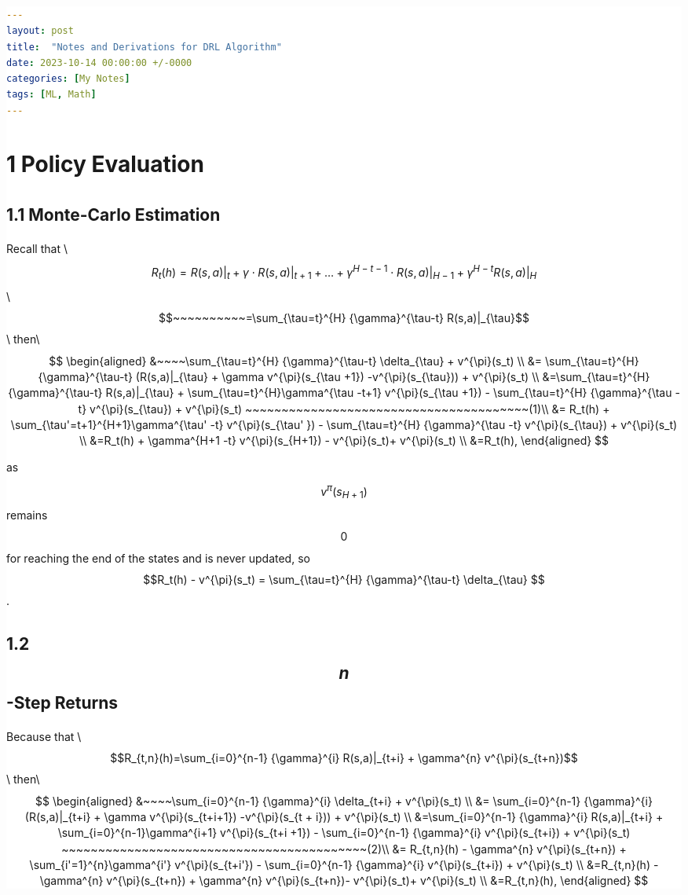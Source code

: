 ```yaml
---
layout: post
title:  "Notes and Derivations for DRL Algorithm"
date: 2023-10-14 00:00:00 +/-0000
categories: [My Notes]
tags: [ML, Math]
---
```


# 1 Policy Evaluation
## 1.1 Monte-Carlo Estimation
Recall that \\
$$R_t(h)=R(s,a)|_t+\gamma\cdot R(s,a)|_{t+1}+\dots+{\gamma}^{H-t-1}\cdot R(s,a)|_{H-1}+{\gamma}^{H-t}R(s,a)|_H$$ \\
$$~~~~~~~~~~=\sum_{\tau=t}^{H} {\gamma}^{\tau-t} R(s,a)|_{\tau}$$ \\
then\\
$$
\begin{aligned}
&~~~~\sum_{\tau=t}^{H} {\gamma}^{\tau-t} \delta_{\tau} + v^{\pi}(s_t) \\
&= \sum_{\tau=t}^{H} {\gamma}^{\tau-t} (R(s,a)|_{\tau} + \gamma v^{\pi}(s_{\tau +1}) -v^{\pi}(s_{\tau}))  + v^{\pi}(s_t) \\
&=\sum_{\tau=t}^{H} {\gamma}^{\tau-t} R(s,a)|_{\tau} + \sum_{\tau=t}^{H}\gamma^{\tau -t+1} v^{\pi}(s_{\tau +1})  - \sum_{\tau=t}^{H} {\gamma}^{\tau -t} v^{\pi}(s_{\tau}) + v^{\pi}(s_t) ~~~~~~~~~~~~~~~~~~~~~~~~~~~~~~~~~~~~~~~(1)\\
&= R_t(h) + \sum_{\tau'=t+1}^{H+1}\gamma^{\tau' -t} v^{\pi}(s_{\tau' })  - \sum_{\tau=t}^{H} {\gamma}^{\tau -t} v^{\pi}(s_{\tau}) + v^{\pi}(s_t) \\
&=R_t(h) + \gamma^{H+1 -t} v^{\pi}(s_{H+1}) - v^{\pi}(s_t)+ v^{\pi}(s_t) \\
&=R_t(h),
\end{aligned}
$$

as $$v^{\pi}(s_{H+1})$$ remains $$0$$ for reaching the end of the states and is never updated, so $$R_t(h) - v^{\pi}(s_t) = \sum_{\tau=t}^{H} {\gamma}^{\tau-t} \delta_{\tau} $$.

## 1.2 $$n$$-Step Returns
Because that \\
$$R_{t,n}(h)=\sum_{i=0}^{n-1} {\gamma}^{i} R(s,a)|_{t+i} + \gamma^{n} v^{\pi}(s_{t+n})$$ \\
then\\
$$
\begin{aligned}
&~~~~\sum_{i=0}^{n-1} {\gamma}^{i} \delta_{t+i} + v^{\pi}(s_t) \\
&= \sum_{i=0}^{n-1} {\gamma}^{i} (R(s,a)|_{t+i} + \gamma v^{\pi}(s_{t+i+1}) -v^{\pi}(s_{t + i}))  + v^{\pi}(s_t) \\
&=\sum_{i=0}^{n-1} {\gamma}^{i} R(s,a)|_{t+i} + \sum_{i=0}^{n-1}\gamma^{i+1} v^{\pi}(s_{t+i +1})  - \sum_{i=0}^{n-1} {\gamma}^{i} v^{\pi}(s_{t+i}) + v^{\pi}(s_t) ~~~~~~~~~~~~~~~~~~~~~~~~~~~~~~~~~~~~~~~~~~(2)\\
&= R_{t,n}(h) - \gamma^{n} v^{\pi}(s_{t+n}) + \sum_{i'=1}^{n}\gamma^{i'} v^{\pi}(s_{t+i'})  - \sum_{i=0}^{n-1} {\gamma}^{i} v^{\pi}(s_{t+i}) + v^{\pi}(s_t) \\
&=R_{t,n}(h)  - \gamma^{n} v^{\pi}(s_{t+n})  + \gamma^{n} v^{\pi}(s_{t+n})- v^{\pi}(s_t)+ v^{\pi}(s_t) \\
&=R_{t,n}(h),
\end{aligned}
$$
